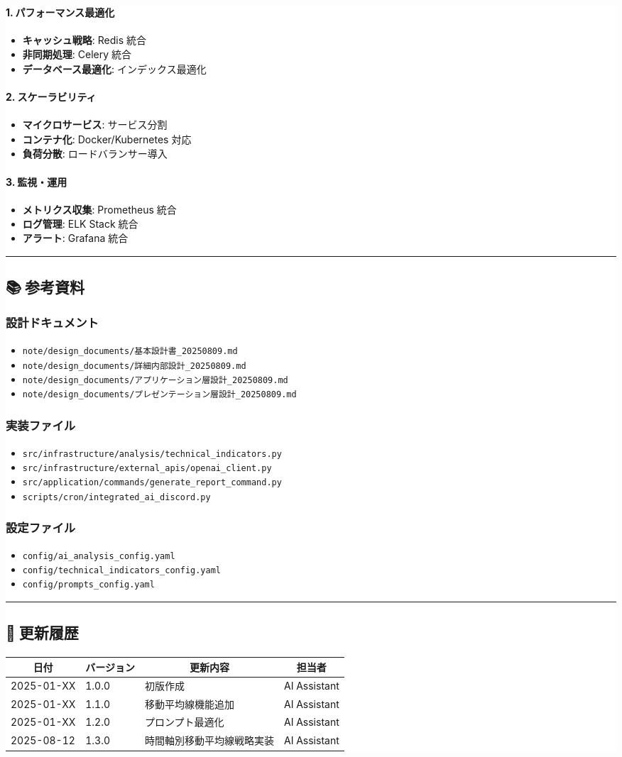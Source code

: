 #### **1. パフォーマンス最適化**

- **キャッシュ戦略**: Redis 統合
- **非同期処理**: Celery 統合
- **データベース最適化**: インデックス最適化

#### **2. スケーラビリティ**

- **マイクロサービス**: サービス分割
- **コンテナ化**: Docker/Kubernetes 対応
- **負荷分散**: ロードバランサー導入

#### **3. 監視・運用**

- **メトリクス収集**: Prometheus 統合
- **ログ管理**: ELK Stack 統合
- **アラート**: Grafana 統合

---

## 📚 **参考資料**

### **設計ドキュメント**

- `note/design_documents/基本設計書_20250809.md`
- `note/design_documents/詳細内部設計_20250809.md`
- `note/design_documents/アプリケーション層設計_20250809.md`
- `note/design_documents/プレゼンテーション層設計_20250809.md`

### **実装ファイル**

- `src/infrastructure/analysis/technical_indicators.py`
- `src/infrastructure/external_apis/openai_client.py`
- `src/application/commands/generate_report_command.py`
- `scripts/cron/integrated_ai_discord.py`

### **設定ファイル**

- `config/ai_analysis_config.yaml`
- `config/technical_indicators_config.yaml`
- `config/prompts_config.yaml`

---

## 📝 **更新履歴**

| 日付       | バージョン | 更新内容                   | 担当者       |
| ---------- | ---------- | -------------------------- | ------------ |
| 2025-01-XX | 1.0.0      | 初版作成                   | AI Assistant |
| 2025-01-XX | 1.1.0      | 移動平均線機能追加         | AI Assistant |
| 2025-01-XX | 1.2.0      | プロンプト最適化           | AI Assistant |
| 2025-08-12 | 1.3.0      | 時間軸別移動平均線戦略実装 | AI Assistant |

